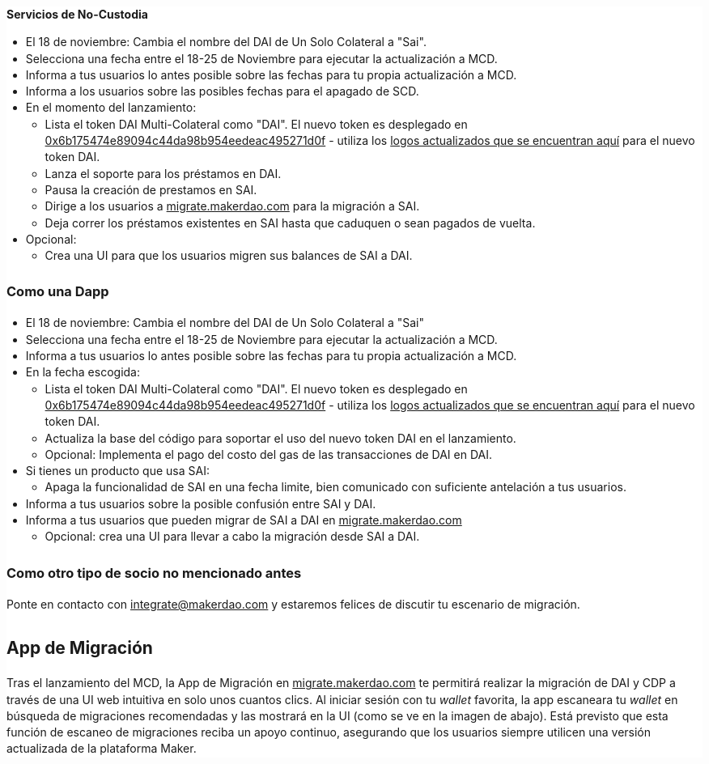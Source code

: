 **Servicios de No-Custodia**

* El 18 de noviembre: Cambia el nombre del DAI de Un Solo Colateral a "Sai".
* Selecciona una fecha entre el 18-25 de Noviembre para ejecutar la actualización a MCD.
* Informa a tus usuarios lo antes posible sobre las fechas para tu propia actualización a MCD.
* Informa a los usuarios sobre las posibles fechas para el apagado de SCD.
* En el momento del lanzamiento:
  * Lista el token DAI Multi-Colateral como "DAI". El nuevo token es desplegado en [0x6b175474e89094c44da98b954eedeac495271d0f](https://etherscan.io/token/0x6b175474e89094c44da98b954eedeac495271d0f) - utiliza los [logos actualizados que se encuentran aquí](https://www.notion.so/makerdao/Maker-Brand-ac517c82ff9a43089d0db5bb2ee045a4) para el nuevo token DAI.
  * Lanza el soporte para los préstamos en DAI.
  * Pausa la creación de prestamos en SAI.
  * Dirige a los usuarios a [migrate.makerdao.com](https://migrate.makerdao.com) para la migración a SAI. 
  * Deja correr los préstamos existentes en SAI hasta que caduquen o sean pagados de vuelta. 
* Opcional:
  *  Crea una UI para que  los usuarios migren sus balances de SAI a DAI. 

### Como una Dapp

* El 18 de noviembre: Cambia el nombre del DAI de Un Solo Colateral a "Sai"
* Selecciona una fecha entre el 18-25 de Noviembre para ejecutar la actualización a MCD.
* Informa a tus usuarios lo antes posible sobre las fechas para tu propia actualización a MCD.
* En la fecha escogida:
  * Lista el token DAI Multi-Colateral como "DAI". El nuevo token es desplegado en [0x6b175474e89094c44da98b954eedeac495271d0f](https://etherscan.io/token/0x6b175474e89094c44da98b954eedeac495271d0f) - utiliza los [logos actualizados que se encuentran aquí](https://www.notion.so/makerdao/Maker-Brand-ac517c82ff9a43089d0db5bb2ee045a4) para el nuevo token DAI.
  * Actualiza la base del código para soportar el uso del nuevo token DAI en el lanzamiento.  
  * Opcional: Implementa el pago del costo del gas de las transacciones de DAI en DAI.
* Si tienes un producto que usa SAI: 
  * Apaga la funcionalidad de SAI en una fecha limite, bien comunicado con suficiente antelación a tus usuarios.
* Informa a tus usuarios sobre la posible confusión entre SAI y DAI. 
* Informa a tus usuarios que pueden migrar de SAI a DAI en [migrate.makerdao.com](https://migrate.makerdao.com)
  * Opcional: crea una UI para llevar a cabo la migración desde SAI a DAI. 

### Como otro tipo de socio no mencionado antes 

Ponte en contacto con [integrate@makerdao.com](mailto:integrate@makerdao.com) y estaremos felices de discutir tu escenario de migración. 

## App de Migración

Tras el lanzamiento del MCD, la App de Migración en [migrate.makerdao.com](https://migrate.makerdao.com) te permitirá realizar la migración de DAI y CDP a través de una UI web intuitiva en solo unos cuantos clics. Al iniciar sesión con tu _wallet_ favorita, la app escaneara tu _wallet_ en búsqueda de migraciones recomendadas y las mostrará en la UI (como se ve en la imagen de abajo). Está previsto que esta función de escaneo de migraciones reciba un apoyo continuo, asegurando que los usuarios siempre utilicen una versión actualizada de la plataforma Maker.  
